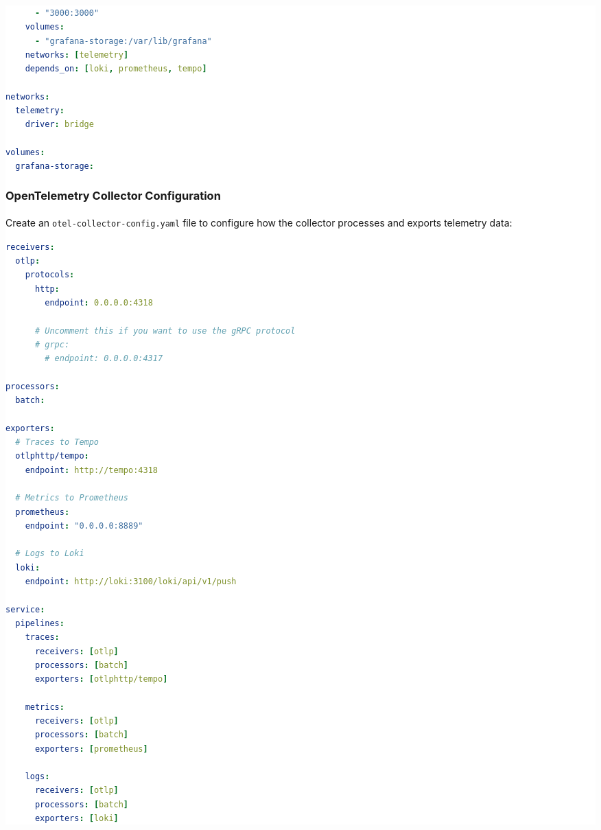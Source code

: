```yaml
      - "3000:3000"
    volumes: 
      - "grafana-storage:/var/lib/grafana"
    networks: [telemetry]
    depends_on: [loki, prometheus, tempo]

networks:
  telemetry:
    driver: bridge

volumes:
  grafana-storage:
```

### OpenTelemetry Collector Configuration

Create an `otel-collector-config.yaml` file to configure how the collector processes and exports telemetry data:

```yaml
receivers:
  otlp:
    protocols:
      http:
        endpoint: 0.0.0.0:4318

      # Uncomment this if you want to use the gRPC protocol
      # grpc:
        # endpoint: 0.0.0.0:4317 

processors:
  batch:

exporters:
  # Traces to Tempo
  otlphttp/tempo:
    endpoint: http://tempo:4318

  # Metrics to Prometheus
  prometheus:
    endpoint: "0.0.0.0:8889"

  # Logs to Loki
  loki:
    endpoint: http://loki:3100/loki/api/v1/push

service:
  pipelines:
    traces:
      receivers: [otlp]
      processors: [batch]
      exporters: [otlphttp/tempo]
    
    metrics:
      receivers: [otlp]
      processors: [batch]
      exporters: [prometheus]
    
    logs:
      receivers: [otlp]
      processors: [batch]
      exporters: [loki]
```
